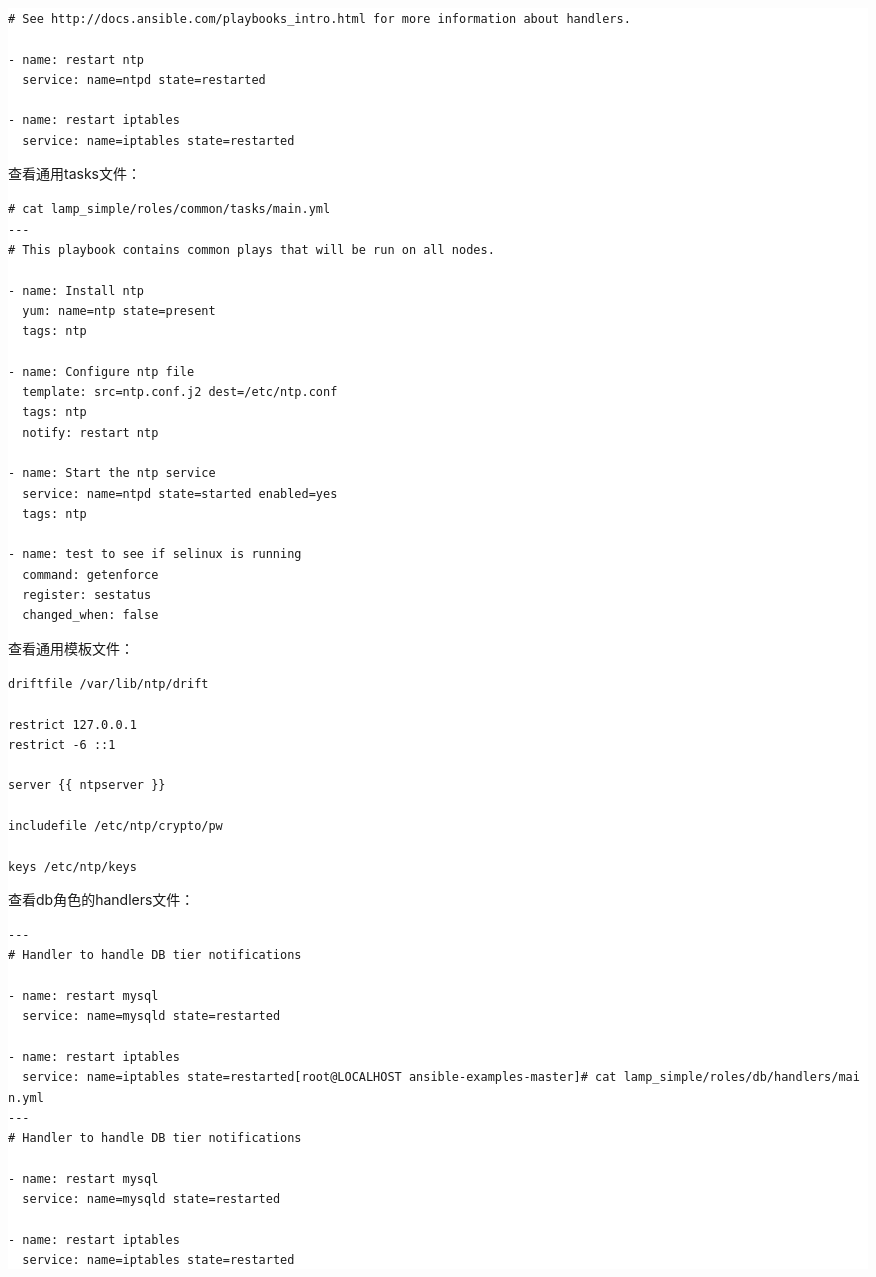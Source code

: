 ```
# See http://docs.ansible.com/playbooks_intro.html for more information about handlers.

- name: restart ntp
  service: name=ntpd state=restarted

- name: restart iptables
  service: name=iptables state=restarted
```
查看通用tasks文件：
```
# cat lamp_simple/roles/common/tasks/main.yml
---
# This playbook contains common plays that will be run on all nodes.

- name: Install ntp
  yum: name=ntp state=present
  tags: ntp

- name: Configure ntp file
  template: src=ntp.conf.j2 dest=/etc/ntp.conf
  tags: ntp
  notify: restart ntp

- name: Start the ntp service
  service: name=ntpd state=started enabled=yes
  tags: ntp

- name: test to see if selinux is running
  command: getenforce
  register: sestatus
  changed_when: false
```
查看通用模板文件：
```
driftfile /var/lib/ntp/drift

restrict 127.0.0.1 
restrict -6 ::1

server {{ ntpserver }}

includefile /etc/ntp/crypto/pw

keys /etc/ntp/keys
```
查看db角色的handlers文件：
```
---
# Handler to handle DB tier notifications

- name: restart mysql
  service: name=mysqld state=restarted

- name: restart iptables
  service: name=iptables state=restarted[root@LOCALHOST ansible-examples-master]# cat lamp_simple/roles/db/handlers/main.yml 
---
# Handler to handle DB tier notifications

- name: restart mysql
  service: name=mysqld state=restarted

- name: restart iptables
  service: name=iptables state=restarted
```